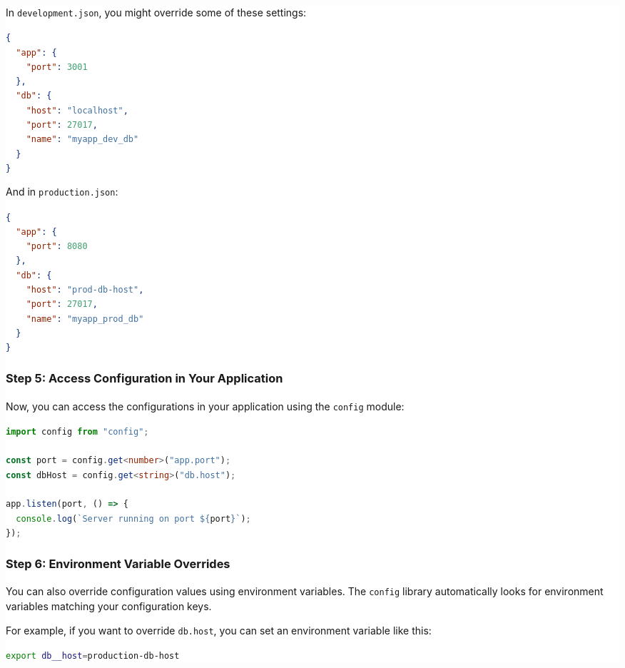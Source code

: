 In `development.json`, you might override some of these settings:

```json
{
  "app": {
    "port": 3001
  },
  "db": {
    "host": "localhost",
    "port": 27017,
    "name": "myapp_dev_db"
  }
}
```

And in `production.json`:

```json
{
  "app": {
    "port": 8080
  },
  "db": {
    "host": "prod-db-host",
    "port": 27017,
    "name": "myapp_prod_db"
  }
}
```

### **Step 5: Access Configuration in Your Application**

Now, you can access the configurations in your application using the `config` module:

```typescript
import config from "config";

const port = config.get<number>("app.port");
const dbHost = config.get<string>("db.host");

app.listen(port, () => {
  console.log(`Server running on port ${port}`);
});
```

### **Step 6: Environment Variable Overrides**

You can also override configuration values using environment variables. The `config` library automatically looks for environment variables matching your configuration keys.

For example, if you want to override `db.host`, you can set an environment variable like this:

```bash
export db__host=production-db-host
```
